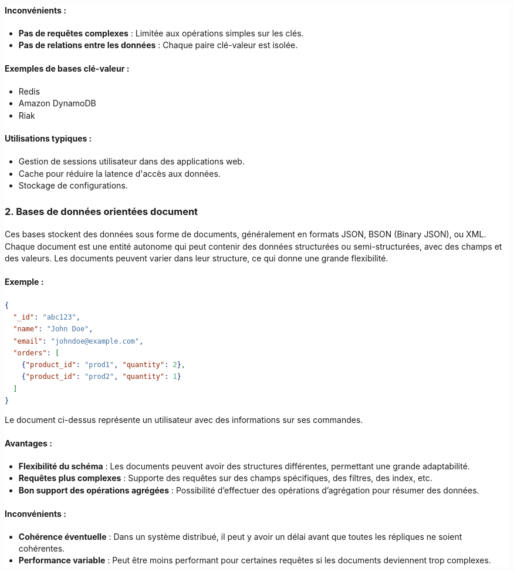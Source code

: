 #### Inconvénients :

- **Pas de requêtes complexes** : Limitée aux opérations simples sur les clés.
- **Pas de relations entre les données** : Chaque paire clé-valeur est isolée.

#### Exemples de bases clé-valeur :

- Redis
- Amazon DynamoDB
- Riak

#### Utilisations typiques :

- Gestion de sessions utilisateur dans des applications web.
- Cache pour réduire la latence d'accès aux données.
- Stockage de configurations.

### 2. Bases de données **orientées document**

Ces bases stockent des données sous forme de documents, généralement en formats JSON, BSON (Binary JSON), ou XML. Chaque document est une entité autonome qui peut contenir des données structurées ou semi-structurées, avec des champs et des valeurs. Les documents peuvent varier dans leur structure, ce qui donne une grande flexibilité.

#### Exemple :

```json
{
  "_id": "abc123",
  "name": "John Doe",
  "email": "johndoe@example.com",
  "orders": [
    {"product_id": "prod1", "quantity": 2},
    {"product_id": "prod2", "quantity": 1}
  ]
}
```

Le document ci-dessus représente un utilisateur avec des informations sur ses commandes.

#### Avantages :

- **Flexibilité du schéma** : Les documents peuvent avoir des structures différentes, permettant une grande adaptabilité.
- **Requêtes plus complexes** : Supporte des requêtes sur des champs spécifiques, des filtres, des index, etc.
- **Bon support des opérations agrégées** : Possibilité d’effectuer des opérations d’agrégation pour résumer des données.

#### Inconvénients :

- **Cohérence éventuelle** : Dans un système distribué, il peut y avoir un délai avant que toutes les répliques ne soient cohérentes.
- **Performance variable** : Peut être moins performant pour certaines requêtes si les documents deviennent trop complexes.
